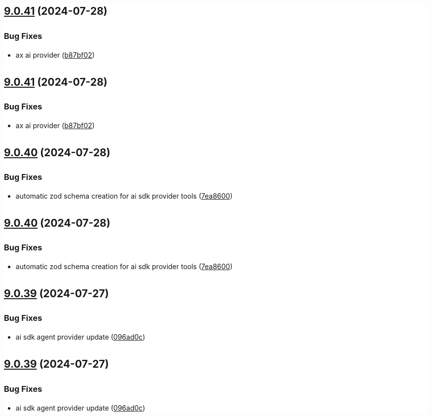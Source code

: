 ## [9.0.41](https://github.com/ax-llm/ax/compare/9.0.40...9.0.41) (2024-07-28)

### Bug Fixes

- ax ai provider
  ([b87bf02](https://github.com/ax-llm/ax/commit/b87bf0275b0d2b9edc1435ab30de4c8bbb878197))

## [9.0.41](https://github.com/ax-llm/ax/compare/9.0.39...9.0.40) (2024-07-28)

### Bug Fixes

- ax ai provider
  ([b87bf02](https://github.com/ax-llm/ax/commit/b87bf0275b0d2b9edc1435ab30de4c8bbb878197))

## [9.0.40](https://github.com/ax-llm/ax/compare/9.0.39...9.0.40) (2024-07-28)

### Bug Fixes

- automatic zod schema creation for ai sdk provider tools
  ([7ea8600](https://github.com/ax-llm/ax/commit/7ea86007bcbe455c9edaa03bcc01e5f22ca780b4))

## [9.0.40](https://github.com/ax-llm/ax/compare/9.0.38...9.0.39) (2024-07-28)

### Bug Fixes

- automatic zod schema creation for ai sdk provider tools
  ([7ea8600](https://github.com/ax-llm/ax/commit/7ea86007bcbe455c9edaa03bcc01e5f22ca780b4))

## [9.0.39](https://github.com/ax-llm/ax/compare/9.0.38...9.0.39) (2024-07-27)

### Bug Fixes

- ai sdk agent provider update
  ([096ad0c](https://github.com/ax-llm/ax/commit/096ad0cca337feae4079293aae032c2325267b8a))

## [9.0.39](https://github.com/ax-llm/ax/compare/9.0.37...9.0.38) (2024-07-27)

### Bug Fixes

- ai sdk agent provider update
  ([096ad0c](https://github.com/ax-llm/ax/commit/096ad0cca337feae4079293aae032c2325267b8a))
